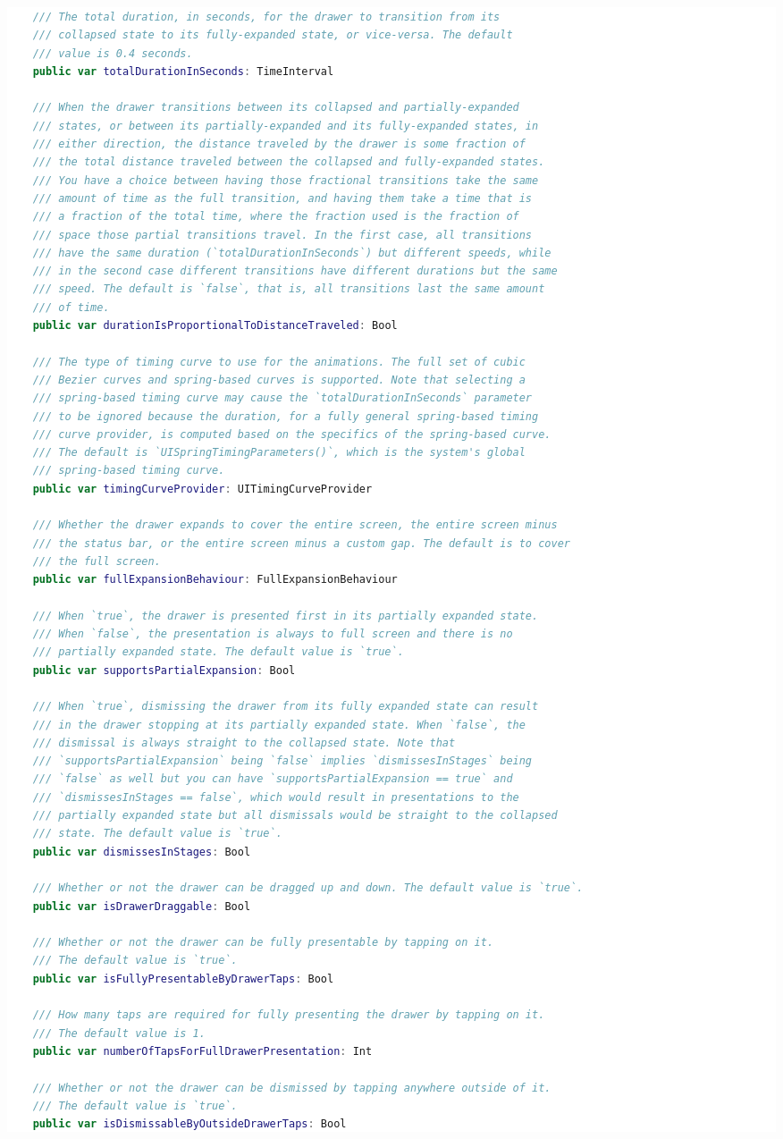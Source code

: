 ```swift
    /// The total duration, in seconds, for the drawer to transition from its
    /// collapsed state to its fully-expanded state, or vice-versa. The default
    /// value is 0.4 seconds.
    public var totalDurationInSeconds: TimeInterval

    /// When the drawer transitions between its collapsed and partially-expanded
    /// states, or between its partially-expanded and its fully-expanded states, in
    /// either direction, the distance traveled by the drawer is some fraction of
    /// the total distance traveled between the collapsed and fully-expanded states.
    /// You have a choice between having those fractional transitions take the same
    /// amount of time as the full transition, and having them take a time that is
    /// a fraction of the total time, where the fraction used is the fraction of
    /// space those partial transitions travel. In the first case, all transitions
    /// have the same duration (`totalDurationInSeconds`) but different speeds, while
    /// in the second case different transitions have different durations but the same
    /// speed. The default is `false`, that is, all transitions last the same amount
    /// of time.
    public var durationIsProportionalToDistanceTraveled: Bool

    /// The type of timing curve to use for the animations. The full set of cubic
    /// Bezier curves and spring-based curves is supported. Note that selecting a
    /// spring-based timing curve may cause the `totalDurationInSeconds` parameter
    /// to be ignored because the duration, for a fully general spring-based timing
    /// curve provider, is computed based on the specifics of the spring-based curve.
    /// The default is `UISpringTimingParameters()`, which is the system's global
    /// spring-based timing curve.
    public var timingCurveProvider: UITimingCurveProvider

    /// Whether the drawer expands to cover the entire screen, the entire screen minus
    /// the status bar, or the entire screen minus a custom gap. The default is to cover
    /// the full screen.
    public var fullExpansionBehaviour: FullExpansionBehaviour

    /// When `true`, the drawer is presented first in its partially expanded state.
    /// When `false`, the presentation is always to full screen and there is no
    /// partially expanded state. The default value is `true`.
    public var supportsPartialExpansion: Bool

    /// When `true`, dismissing the drawer from its fully expanded state can result
    /// in the drawer stopping at its partially expanded state. When `false`, the
    /// dismissal is always straight to the collapsed state. Note that
    /// `supportsPartialExpansion` being `false` implies `dismissesInStages` being
    /// `false` as well but you can have `supportsPartialExpansion == true` and
    /// `dismissesInStages == false`, which would result in presentations to the
    /// partially expanded state but all dismissals would be straight to the collapsed
    /// state. The default value is `true`.
    public var dismissesInStages: Bool

    /// Whether or not the drawer can be dragged up and down. The default value is `true`.
    public var isDrawerDraggable: Bool

    /// Whether or not the drawer can be fully presentable by tapping on it.
    /// The default value is `true`.
    public var isFullyPresentableByDrawerTaps: Bool

    /// How many taps are required for fully presenting the drawer by tapping on it.
    /// The default value is 1.
    public var numberOfTapsForFullDrawerPresentation: Int

    /// Whether or not the drawer can be dismissed by tapping anywhere outside of it.
    /// The default value is `true`.
    public var isDismissableByOutsideDrawerTaps: Bool

```